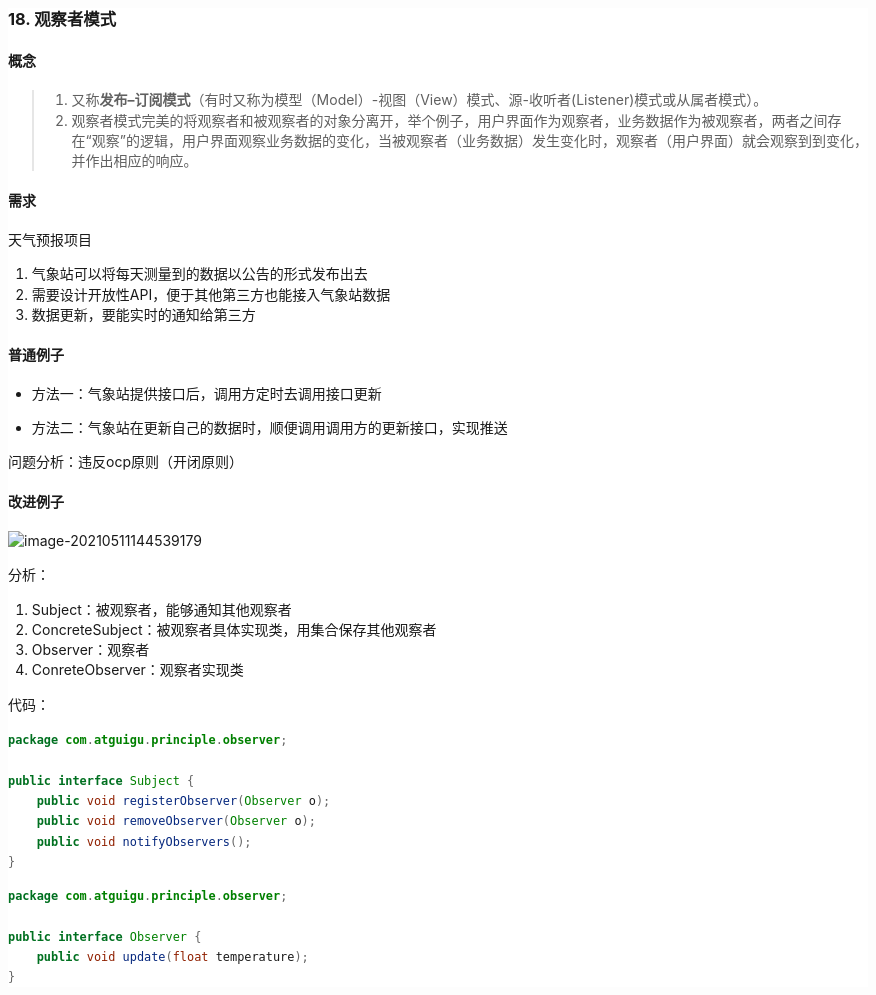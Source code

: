 ### 18. 观察者模式

#### 概念

>1. 又称**发布–订阅模式**（有时又称为模型（Model）-视图（View）模式、源-收听者(Listener)模式或从属者模式）。
>2. 观察者模式完美的将观察者和被观察者的对象分离开，举个例子，用户界面作为观察者，业务数据作为被观察者，两者之间存在“观察”的逻辑，用户界面观察业务数据的变化，当被观察者（业务数据）发生变化时，观察者（用户界面）就会观察到到变化，并作出相应的响应。

#### 需求

天气预报项目

1. 气象站可以将每天测量到的数据以公告的形式发布出去
2. 需要设计开放性API，便于其他第三方也能接入气象站数据
3. 数据更新，要能实时的通知给第三方

#### 普通例子

* 方法一：气象站提供接口后，调用方定时去调用接口更新

* 方法二：气象站在更新自己的数据时，顺便调用调用方的更新接口，实现推送

问题分析：违反ocp原则（开闭原则）

#### 改进例子

![image-20210511144539179](https://chengdu-edu.oss-cn-chengdu.aliyuncs.com/pic-markdown/image-20210511144539179.png)

分析：

1. Subject：被观察者，能够通知其他观察者
2. ConcreteSubject：被观察者具体实现类，用集合保存其他观察者
3. Observer：观察者
4. ConreteObserver：观察者实现类

代码：

```java
package com.atguigu.principle.observer;

public interface Subject {
    public void registerObserver(Observer o);
    public void removeObserver(Observer o);
    public void notifyObservers();
}

```

```java
package com.atguigu.principle.observer;

public interface Observer {
    public void update(float temperature);
}

```
